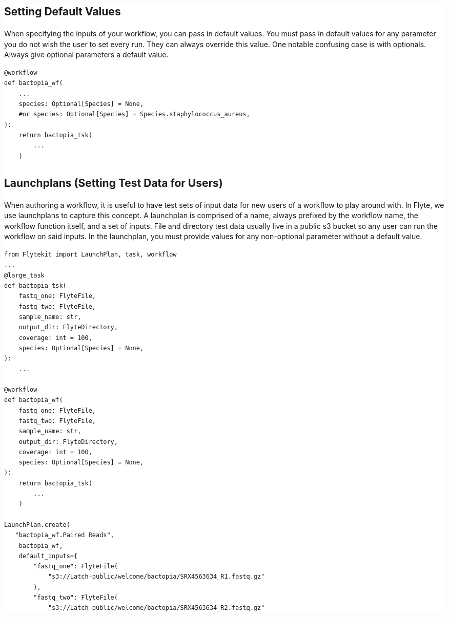## Setting Default Values

When specifying the inputs of your workflow, you can pass in default values. You must pass in default values for any parameter you do not wish the user to set every run. They can always override this value. One notable confusing case is with optionals. Always give optional parameters a default value.

```
@workflow
def bactopia_wf(
	...
    species: Optional[Species] = None,
    #or species: Optional[Species] = Species.staphylococcus_aureus,
):
	return bactopia_tsk(
		...
	)
```

## Launchplans (Setting Test Data for Users)

When authoring a workflow, it is useful to have test sets of input data for new users of a workflow to play around with. In Flyte, we use launchplans to capture this concept. A launchplan is comprised of a name, always prefixed by the workflow name, the workflow function itself, and a set of inputs. File and directory test data usually live in a public s3 bucket so any user can run the workflow on said inputs. In the launchplan, you must provide values for any non-optional parameter without a default value.

```
from Flytekit import LaunchPlan, task, workflow
...
@large_task
def bactopia_tsk(
	fastq_one: FlyteFile,
    fastq_two: FlyteFile,
    sample_name: str,
    output_dir: FlyteDirectory,
    coverage: int = 100,
    species: Optional[Species] = None,
):
	...

@workflow
def bactopia_wf(
	fastq_one: FlyteFile,
    fastq_two: FlyteFile,
    sample_name: str,
    output_dir: FlyteDirectory,
    coverage: int = 100,
    species: Optional[Species] = None,
):
	return bactopia_tsk(
		...
	)

LaunchPlan.create(
   "bactopia_wf.Paired Reads",
    bactopia_wf,
    default_inputs={
        "fastq_one": FlyteFile(
            "s3://Latch-public/welcome/bactopia/SRX4563634_R1.fastq.gz"
        ),
        "fastq_two": FlyteFile(
            "s3://Latch-public/welcome/bactopia/SRX4563634_R2.fastq.gz"
```